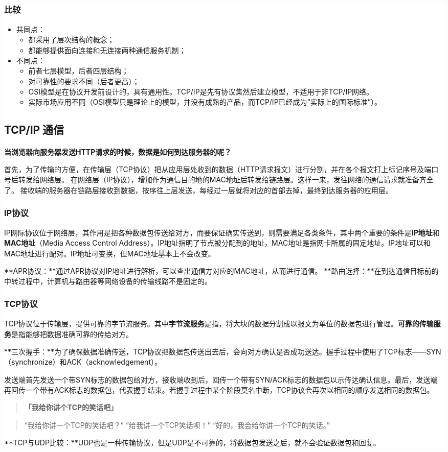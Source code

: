 ### 比较

* 共同点：
    * 都采用了层次结构的概念；
    * 都能够提供面向连接和无连接两种通信服务机制；
* 不同点：
    * 前者七层模型，后者四层结构；
    * 对可靠性的要求不同（后者更高）；
    * OSI模型是在协议开发前设计的，具有通用性。TCP/IP是先有协议集然后建立模型，不适用于非TCP/IP网络。
    * 实际市场应用不同（OSI模型只是理论上的模型，并没有成熟的产品，而TCP/IP已经成为“实际上的国际标准”）。

## TCP/IP 通信

**当浏览器向服务器发送HTTP请求的时候，数据是如何到达服务器的呢？**

首先，为了传输的方便，在传输层（TCP协议）把从应用层处收到的数据（HTTP请求报文）进行分割，并在各个报文打上标记序号及端口号后转发给网络层。
在网络层（IP协议），增加作为通信目的地的MAC地址后转发给链路层。这样一来，发往网络的通信请求就准备齐全了。
接收端的服务器在链路层接收到数据，按序往上层发送，每经过一层就将对应的首部去掉，最终到达服务器的应用层。

### IP协议 

IP网际协议位于网络层，其作用是把各种数据包传送给对方，而要保证确实传送到，则需要满足各类条件，其中两个重要的条件是**IP地址**和**MAC地址**（Media Access Control Address）。IP地址指明了节点被分配到的地址，MAC地址是指网卡所属的固定地址。IP地址可以和MAC地址进行配对。IP地址可变换，但MAC地址基本上不会改变。

**APR协议：**通过APR协议对IP地址进行解析，可以查出通信方对应的MAC地址，从而进行通信。
**路由选择：**在到达通信目标前的中转过程中，计算机与路由器等网络设备的传输线路不是固定的。

### TCP协议

TCP协议位于传输层，提供可靠的字节流服务。其中**字节流服务**是指，将大块的数据分割成以报文为单位的数据包进行管理。**可靠的传输服务**是指能够把数据准确可靠的传给对方。

**三次握手：**为了确保数据准确传送，TCP协议把数据包传送出去后，会向对方确认是否成功送达。握手过程中使用了TCP标志——SYN（synchronize）和ACK（acknowledgement）。

发送端首先发送一个带SYN标志的数据包给对方，接收端收到后，回传一个带有SYN/ACK标志的数据包以示传达确认信息。最后，发送端再回传一个带有ACK标志的数据包，代表握手结束。若握手过程中某个阶段莫名中断，TCP协议会再次以相同的顺序发送相同的数据包。

>**「我给你讲个TCP的笑话吧」**

>“我给你讲一个TCP的笑话吧？”
>“给我讲一个TCP笑话呗！”
>“好的，我会给你讲一个TCP的笑话。”

**TCP与UDP比较：**UDP也是一种传输协议，但是UDP是不可靠的，将数据包发送之后，就不会验证数据包和回复。
